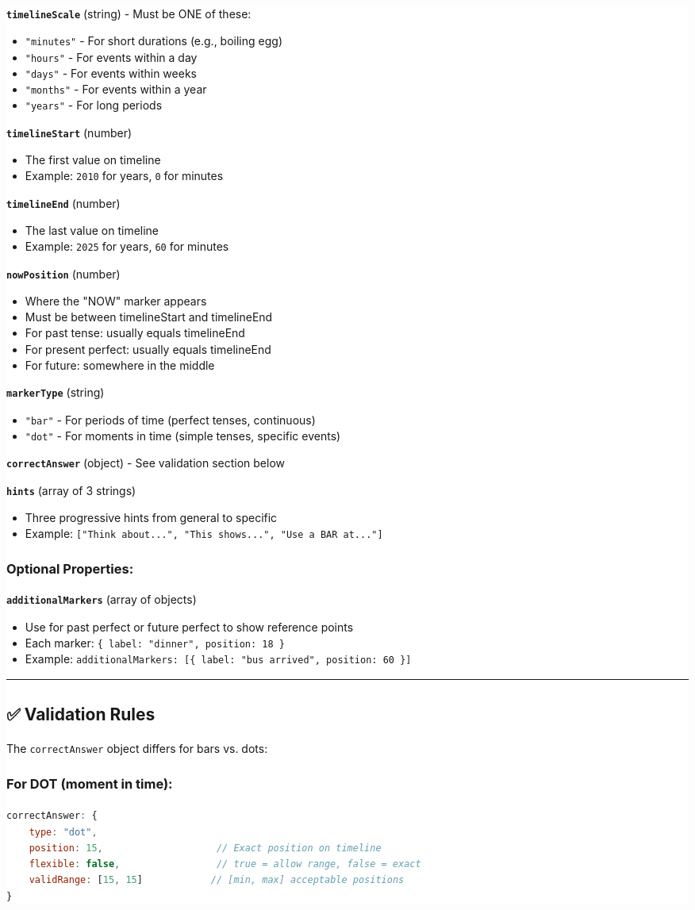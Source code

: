 **`timelineScale`** (string) - Must be ONE of these:
- `"minutes"` - For short durations (e.g., boiling egg)
- `"hours"` - For events within a day
- `"days"` - For events within weeks
- `"months"` - For events within a year
- `"years"` - For long periods

**`timelineStart`** (number)
- The first value on timeline
- Example: `2010` for years, `0` for minutes

**`timelineEnd`** (number)
- The last value on timeline
- Example: `2025` for years, `60` for minutes

**`nowPosition`** (number)
- Where the "NOW" marker appears
- Must be between timelineStart and timelineEnd
- For past tense: usually equals timelineEnd
- For present perfect: usually equals timelineEnd
- For future: somewhere in the middle

**`markerType`** (string)
- `"bar"` - For periods of time (perfect tenses, continuous)
- `"dot"` - For moments in time (simple tenses, specific events)

**`correctAnswer`** (object) - See validation section below

**`hints`** (array of 3 strings)
- Three progressive hints from general to specific
- Example: `["Think about...", "This shows...", "Use a BAR at..."]`

### Optional Properties:

**`additionalMarkers`** (array of objects)
- Use for past perfect or future perfect to show reference points
- Each marker: `{ label: "dinner", position: 18 }`
- Example: `additionalMarkers: [{ label: "bus arrived", position: 60 }]`

---

## ✅ Validation Rules

The `correctAnswer` object differs for bars vs. dots:

### For DOT (moment in time):

```javascript
correctAnswer: {
    type: "dot",
    position: 15,                    // Exact position on timeline
    flexible: false,                 // true = allow range, false = exact
    validRange: [15, 15]            // [min, max] acceptable positions
}
```
